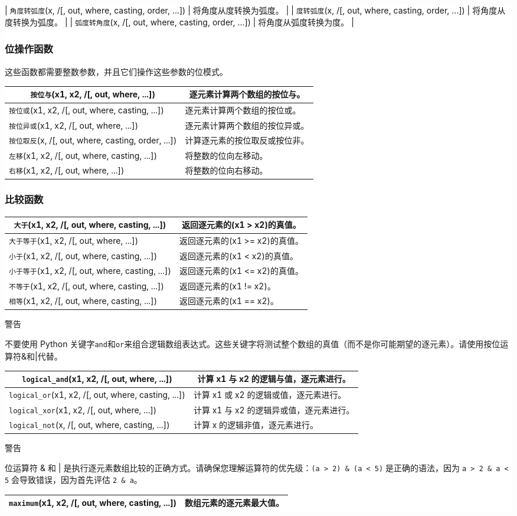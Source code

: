 | `角度转弧度`(x, /[, out, where, casting, order, ...]) | 将角度从度转换为弧度。 |
| `度转弧度`(x, /[, out, where, casting, order, ...]) | 将角度从度转换为弧度。 |
| `弧度转角度`(x, /[, out, where, casting, order, ...]) | 将角度从弧度转换为度。 |

### 位操作函数

这些函数都需要整数参数，并且它们操作这些参数的位模式。

| `按位与`(x1, x2, /[, out, where, ...]) | 逐元素计算两个数组的按位与。 |
| --- | --- |
| `按位或`(x1, x2, /[, out, where, casting, ...]) | 逐元素计算两个数组的按位或。 |
| `按位异或`(x1, x2, /[, out, where, ...]) | 逐元素计算两个数组的按位异或。 |
| `按位取反`(x, /[, out, where, casting, order, ...]) | 计算逐元素的按位取反或按位非。 |
| `左移`(x1, x2, /[, out, where, casting, ...]) | 将整数的位向左移动。 |
| `右移`(x1, x2, /[, out, where, ...]) | 将整数的位向右移动。 |

### 比较函数

| `大于`(x1, x2, /[, out, where, casting, ...]) | 返回逐元素的(x1 > x2)的真值。 |
| --- | --- |
| `大于等于`(x1, x2, /[, out, where, ...]) | 返回逐元素的(x1 >= x2)的真值。 |
| `小于`(x1, x2, /[, out, where, casting, ...]) | 返回逐元素的(x1 < x2)的真值。 |
| `小于等于`(x1, x2, /[, out, where, casting, ...]) | 返回逐元素的(x1 <= x2)的真值。 |
| `不等于`(x1, x2, /[, out, where, casting, ...]) | 返回逐元素的(x1 != x2)。 |
| `相等`(x1, x2, /[, out, where, casting, ...]) | 返回逐元素的(x1 == x2)。 |

警告

不要使用 Python 关键字`and`和`or`来组合逻辑数组表达式。这些关键字将测试整个数组的真值（而不是你可能期望的逐元素）。请使用按位运算符&和|代替。

| `logical_and`(x1, x2, /[, out, where, ...]) | 计算 x1 与 x2 的逻辑与值，逐元素进行。 |
| --- | --- |
| `logical_or`(x1, x2, /[, out, where, casting, ...]) | 计算 x1 或 x2 的逻辑或值，逐元素进行。 |
| `logical_xor`(x1, x2, /[, out, where, ...]) | 计算 x1 与 x2 的逻辑异或值，逐元素进行。 |
| `logical_not`(x, /[, out, where, casting, ...]) | 计算 x 的逻辑非值，逐元素进行。 |

警告

位运算符 & 和 | 是执行逐元素数组比较的正确方式。请确保您理解运算符的优先级：`(a > 2) & (a < 5)` 是正确的语法，因为 `a > 2 & a < 5` 会导致错误，因为首先评估 `2 & a`。

| `maximum`(x1, x2, /[, out, where, casting, ...]) | 数组元素的逐元素最大值。 |
| --- | --- |
